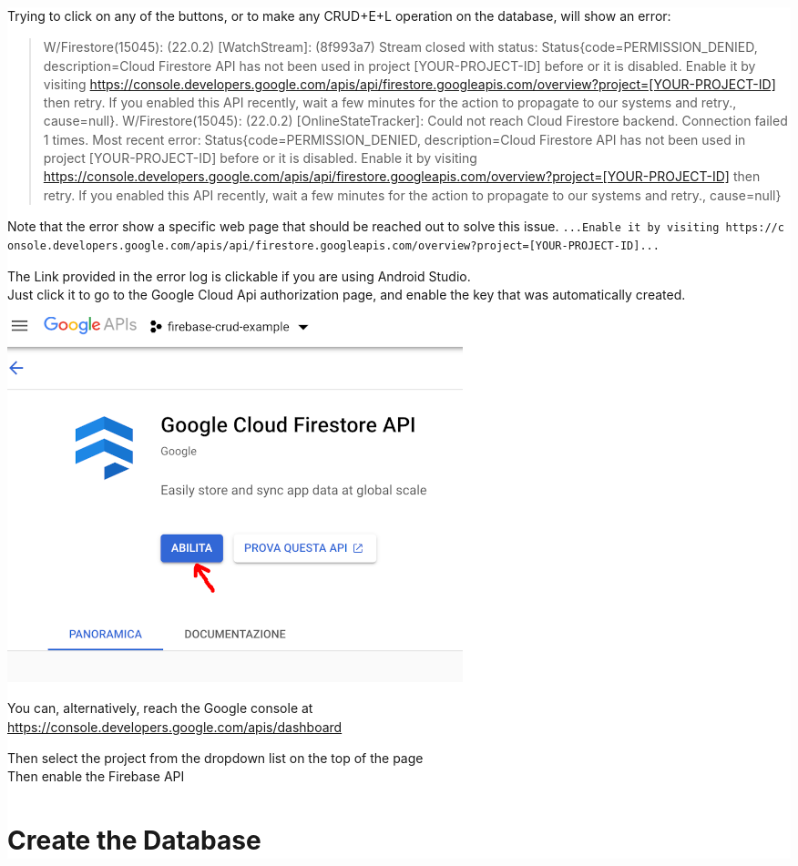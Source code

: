 Trying to click on any of the buttons, or to make any CRUD+E+L operation on the database, will show an error:  


>W/Firestore(15045): (22.0.2) [WatchStream]: (8f993a7) Stream closed with status: Status{code=PERMISSION_DENIED, description=Cloud Firestore API has not been used in project [YOUR-PROJECT-ID] before or it is disabled. Enable it by visiting https://console.developers.google.com/apis/api/firestore.googleapis.com/overview?project=[YOUR-PROJECT-ID] then retry. If you enabled this API recently, wait a few minutes for the action to propagate to our systems and retry., cause=null}.
>W/Firestore(15045): (22.0.2) [OnlineStateTracker]: Could not reach Cloud Firestore backend. Connection failed 1 times. Most recent error: Status{code=PERMISSION_DENIED, description=Cloud Firestore API has not been used in project [YOUR-PROJECT-ID] before or it is disabled. Enable it by visiting https://console.developers.google.com/apis/api/firestore.googleapis.com/overview?project=[YOUR-PROJECT-ID] then retry. If you enabled this API recently, wait a few minutes for the action to propagate to our systems and retry., cause=null}

Note that the error show a specific web page that should be reached out to solve this issue.
`...Enable it by visiting https://console.developers.google.com/apis/api/firestore.googleapis.com/overview?project=[YOUR-PROJECT-ID]...`

The Link provided in the error log is clickable if you are using Android Studio.   
Just click it to go to the Google Cloud Api authorization page, and enable the key that was automatically created.

![enableapi](/screenshots/enableapi.png)

You can, alternatively, reach the Google console at  
https://console.developers.google.com/apis/dashboard
  
Then select the project from the dropdown list on the top of the page  
Then enable the Firebase API  


# Create the Database
